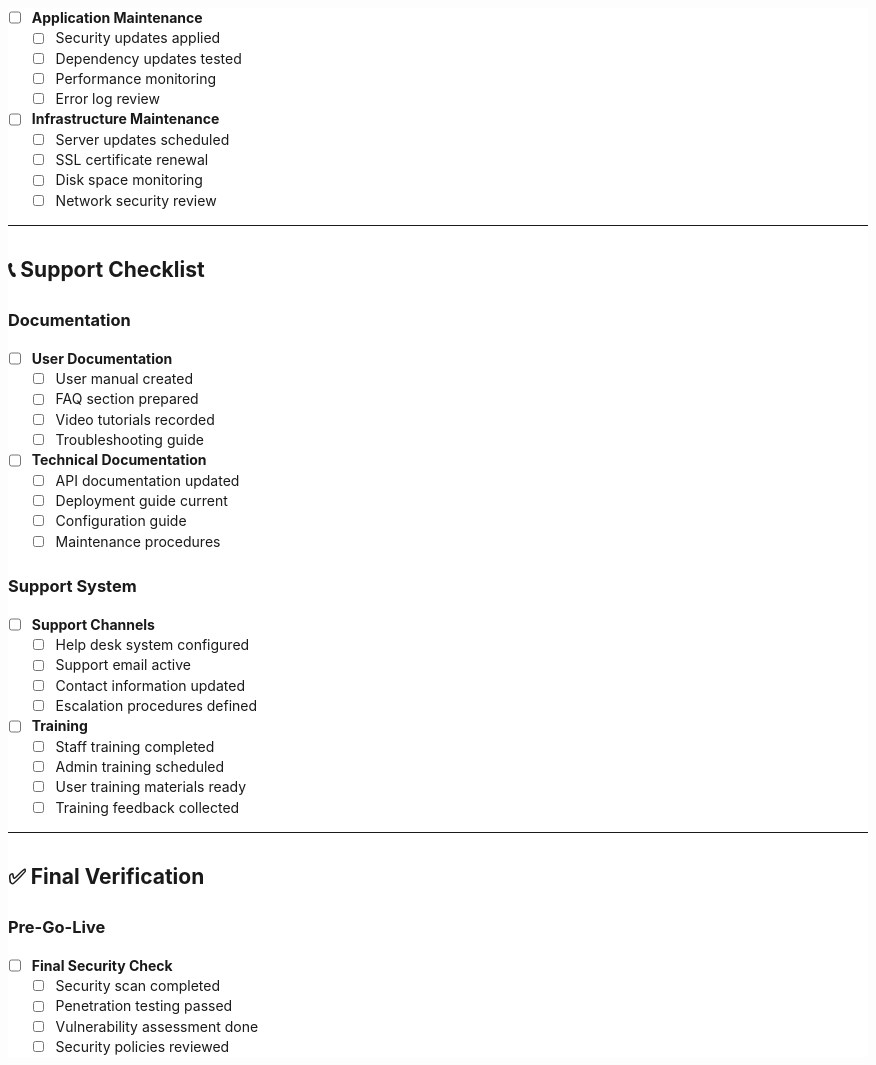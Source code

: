 - [ ] **Application Maintenance**
  - [ ] Security updates applied
  - [ ] Dependency updates tested
  - [ ] Performance monitoring
  - [ ] Error log review

- [ ] **Infrastructure Maintenance**
  - [ ] Server updates scheduled
  - [ ] SSL certificate renewal
  - [ ] Disk space monitoring
  - [ ] Network security review

---

## 📞 Support Checklist

### Documentation
- [ ] **User Documentation**
  - [ ] User manual created
  - [ ] FAQ section prepared
  - [ ] Video tutorials recorded
  - [ ] Troubleshooting guide

- [ ] **Technical Documentation**
  - [ ] API documentation updated
  - [ ] Deployment guide current
  - [ ] Configuration guide
  - [ ] Maintenance procedures

### Support System
- [ ] **Support Channels**
  - [ ] Help desk system configured
  - [ ] Support email active
  - [ ] Contact information updated
  - [ ] Escalation procedures defined

- [ ] **Training**
  - [ ] Staff training completed
  - [ ] Admin training scheduled
  - [ ] User training materials ready
  - [ ] Training feedback collected

---

## ✅ Final Verification

### Pre-Go-Live
- [ ] **Final Security Check**
  - [ ] Security scan completed
  - [ ] Penetration testing passed
  - [ ] Vulnerability assessment done
  - [ ] Security policies reviewed
